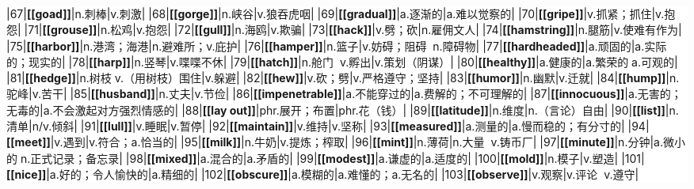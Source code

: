 |67|**[[goad]]**|n.刺棒|v.刺激|
|68|**[[gorge]]**|n.峡谷|v.狼吞虎咽|
|69|**[[gradual]]**|a.逐渐的|a.难以觉察的|
|70|**[[gripe]]**|v.抓紧；抓住|v.抱怨|
|71|**[[grouse]]**|n.松鸡|v.抱怨|
|72|**[[gull]]**|n.海鸥|v.欺骗|
|73|**[[hack]]**|v.劈；砍|n.雇佣文人|
|74|**[[hamstring]]**|n.腿筋|v.使难有作为|
|75|**[[harbor]]**|n.港湾；海港|n.避难所；v.庇护|
|76|**[[hamper]]**|n.篮子|v.妨碍；阻碍  n.障碍物|
|77|**[[hardheaded]]**|a.顽固的|a.实际的；现实的|
|78|**[[harp]]**|n.竖琴|v.喋喋不休|
|79|**[[hatch]]**|n.舱门  v.孵出|v.策划（阴谋）|
|80|**[[healthy]]**|a.健康的|a.繁荣的 a.可观的|
|81|**[[hedge]]**|n.树枝 v.（用树枝）围住|v.躲避|
|82|**[[hew]]**|v.砍；劈|v.严格遵守；坚持|
|83|**[[humor]]**|n.幽默|v.迁就|
|84|**[[hump]]**|n.驼峰|v.苦干|
|85|**[[husband]]**|n.丈夫|v.节俭|
|86|**[[impenetrable]]**|a.不能穿过的|a.费解的；不可理解的|
|87|**[[innocuous]]**|a.无害的；无毒的|a.不会激起对方强烈情感的|
|88|**[[lay out]]**|phr.展开；布置|phr.花（钱）|
|89|**[[latitude]]**|n.维度|n.（言论）自由|
|90|**[[list]]**|n.清单|n/v.倾斜|
|91|**[[lull]]**|v.睡眠|v.暂停|
|92|**[[maintain]]**|v.维持|v.坚称|
|93|**[[measured]]**|a.测量的|a.慢而稳的；有分寸的|
|94|**[[meet]]**|v.遇到|v.符合；a.恰当的|
|95|**[[milk]]**|n.牛奶|v.提炼；榨取|
|96|**[[mint]]**|n.薄荷|n.大量  v.铸币厂|
|97|**[[minute]]**|n.分钟|a.微小的 n.正式记录；备忘录|
|98|**[[mixed]]**|a.混合的|a.矛盾的|
|99|**[[modest]]**|a.谦虚的|a.适度的|
|100|**[[mold]]**|n.模子|v.塑造|
|101|**[[nice]]**|a.好的；令人愉快的|a.精细的|
|102|**[[obscure]]**|a.模糊的|a.难懂的；a.无名的|
|103|**[[observe]]**|v.观察|v.评论  v.遵守|